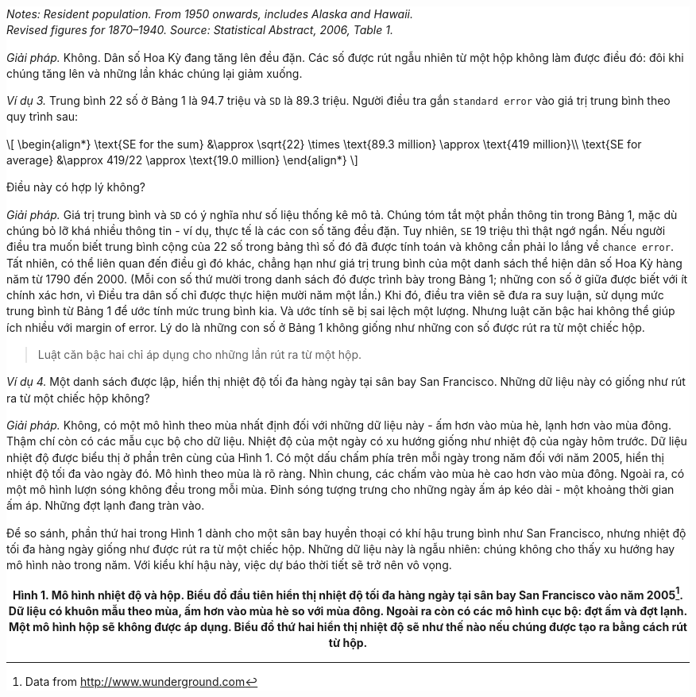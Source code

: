 _Notes: Resident population. From 1950 onwards, includes Alaska and Hawaii.\
Revised figures for 1870–1940. Source: Statistical Abstract, 2006, Table 1._

_Giải pháp._ Không. Dân số Hoa Kỳ đang tăng lên đều đặn. Các số được rút ngẫu nhiên từ một hộp không làm được điều đó: đôi khi chúng tăng lên và những lần khác chúng lại giảm xuống.

_Ví dụ 3._ Trung bình 22 số ở Bảng 1 là 94.7 triệu và `SD` là 89.3 triệu. Người điều tra gắn `standard error` vào giá trị trung bình theo quy trình sau:

\\[
\begin{align*}
\text{SE for the sum} &\approx \sqrt{22} \times \text{89.3 million} \approx \text{419 million}\\\\
\text{SE for average} &\approx 419/22 \approx \text{19.0 million}
\end{align*}
\\]

Điều này có hợp lý không?

_Giải pháp._ Giá trị trung bình và `SD` có ý nghĩa như số liệu thống kê mô tả. Chúng tóm tắt một phần thông tin trong Bảng 1, mặc dù chúng bỏ lỡ khá nhiều thông tin - ví dụ, thực tế là các con số tăng đều đặn. Tuy nhiên, `SE` 19 triệu thì thật ngớ ngẩn. Nếu người điều tra muốn biết trung bình cộng của 22 số trong bảng thì số đó đã được tính toán và không cần phải lo lắng về `chance error`. Tất nhiên, có thể liên quan đến điều gì đó khác, chẳng hạn như giá trị trung bình của một danh sách thể hiện dân số Hoa Kỳ hàng năm từ 1790 đến 2000. (Mỗi con số thứ mười trong danh sách đó được trình bày trong Bảng 1; những con số ở giữa được biết với ít chính xác hơn, vì Điều tra dân số chỉ được thực hiện mười năm một lần.) Khi đó, điều tra viên sẽ đưa ra suy luận, sử dụng mức trung bình từ Bảng 1 để ước tính mức trung bình kia. Và ước tính sẽ bị sai lệch một lượng. Nhưng luật căn bậc hai không thể giúp ích nhiều với margin of error. Lý do là những con số ở Bảng 1 không giống như những con số được rút ra từ một chiếc hộp.

> Luật căn bậc hai chỉ áp dụng cho những lần rút ra từ một hộp.

_Ví dụ 4._ Một danh sách được lập, hiển thị nhiệt độ tối đa hàng ngày tại sân bay San Francisco. Những dữ liệu này có giống như rút ra từ một chiếc hộp không?

_Giải pháp._ Không, có một mô hình theo mùa nhất định đối với những dữ liệu này - ấm hơn vào mùa hè, lạnh hơn vào mùa đông. Thậm chí còn có các mẫu cục bộ cho dữ liệu. Nhiệt độ của một ngày có xu hướng giống như nhiệt độ của ngày hôm trước.
Dữ liệu nhiệt độ được biểu thị ở phần trên cùng của Hình 1. Có một dấu chấm phía trên mỗi ngày trong năm đối với năm 2005, hiển thị nhiệt độ tối đa vào ngày đó. Mô hình theo mùa là rõ ràng. Nhìn chung, các chấm vào mùa hè cao hơn vào mùa đông. Ngoài ra, có một mô hình lượn sóng không đều trong mỗi mùa. Đỉnh sóng tượng trưng cho những ngày ấm áp kéo dài - một khoảng thời gian ấm áp. Những đợt lạnh đang tràn vào.

Để so sánh, phần thứ hai trong Hình 1 dành cho một sân bay huyền thoại có khí hậu trung bình như San Francisco, nhưng nhiệt độ tối đa hàng ngày giống như được rút ra từ một chiếc hộp. Những dữ liệu này là ngẫu nhiên: chúng không cho thấy xu hướng hay mô hình nào trong năm. Với kiểu khí hậu này, việc dự báo thời tiết sẽ trở nên vô vọng.

**<center>Hình 1. Mô hình nhiệt độ và hộp. Biểu đồ đầu tiên hiển thị nhiệt độ tối đa hàng ngày tại sân bay San Francisco vào năm 2005[^3]. Dữ liệu có khuôn mẫu theo mùa, ấm hơn vào mùa hè so với mùa đông. Ngoài ra còn có các mô hình cục bộ: đợt ấm và đợt lạnh. Một mô hình hộp sẽ không được áp dụng. Biểu đồ thứ hai hiển thị nhiệt độ sẽ như thế nào nếu chúng được tạo ra bằng cách rút từ hộp.</center>**


[^3]: Data from http://www.wunderground.com
[^4]: The error box was a bit complicated: 95% of the tickets followed the normal curve, with an average of 0 and an SD of 4 micrograms; the other 5% followed the normal curve with an average of 0 and an SD of 25 micrograms. Two normal curves were needed, one for the middle and one for the outliers.
